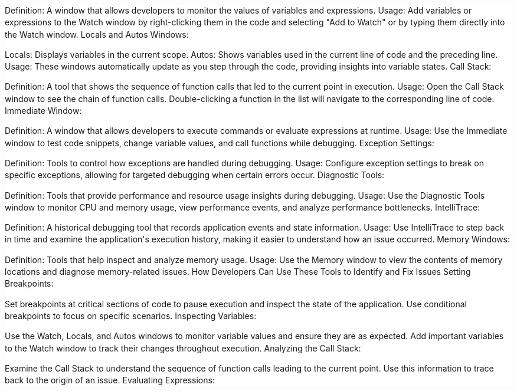 Definition: A window that allows developers to monitor the values of variables and expressions.
Usage: Add variables or expressions to the Watch window by right-clicking them in the code and selecting "Add to Watch" or by typing them directly into the Watch window.
Locals and Autos Windows:

Locals: Displays variables in the current scope.
Autos: Shows variables used in the current line of code and the preceding line.
Usage: These windows automatically update as you step through the code, providing insights into variable states.
Call Stack:

Definition: A tool that shows the sequence of function calls that led to the current point in execution.
Usage: Open the Call Stack window to see the chain of function calls. Double-clicking a function in the list will navigate to the corresponding line of code.
Immediate Window:

Definition: A window that allows developers to execute commands or evaluate expressions at runtime.
Usage: Use the Immediate window to test code snippets, change variable values, and call functions while debugging.
Exception Settings:

Definition: Tools to control how exceptions are handled during debugging.
Usage: Configure exception settings to break on specific exceptions, allowing for targeted debugging when certain errors occur.
Diagnostic Tools:

Definition: Tools that provide performance and resource usage insights during debugging.
Usage: Use the Diagnostic Tools window to monitor CPU and memory usage, view performance events, and analyze performance bottlenecks.
IntelliTrace:

Definition: A historical debugging tool that records application events and state information.
Usage: Use IntelliTrace to step back in time and examine the application's execution history, making it easier to understand how an issue occurred.
Memory Windows:

Definition: Tools that help inspect and analyze memory usage.
Usage: Use the Memory window to view the contents of memory locations and diagnose memory-related issues.
How Developers Can Use These Tools to Identify and Fix Issues
Setting Breakpoints:

Set breakpoints at critical sections of code to pause execution and inspect the state of the application.
Use conditional breakpoints to focus on specific scenarios.
Inspecting Variables:

Use the Watch, Locals, and Autos windows to monitor variable values and ensure they are as expected.
Add important variables to the Watch window to track their changes throughout execution.
Analyzing the Call Stack:

Examine the Call Stack to understand the sequence of function calls leading to the current point.
Use this information to trace back to the origin of an issue.
Evaluating Expressions:

